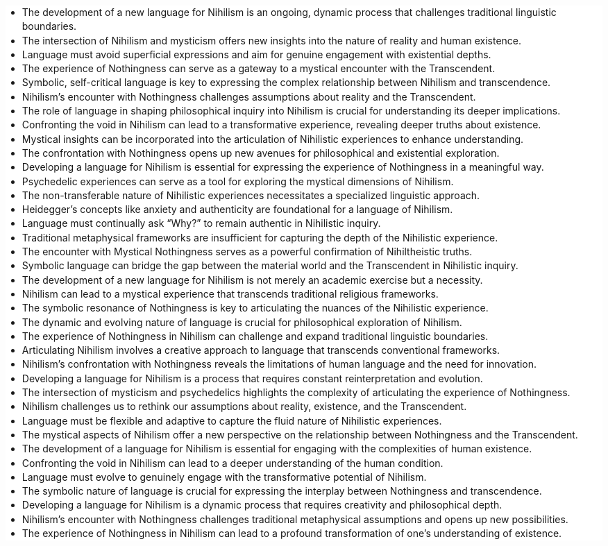 - The development of a new language for Nihilism is an ongoing, dynamic process that challenges traditional linguistic boundaries.
- The intersection of Nihilism and mysticism offers new insights into the nature of reality and human existence.
- Language must avoid superficial expressions and aim for genuine engagement with existential depths.
- The experience of Nothingness can serve as a gateway to a mystical encounter with the Transcendent.
- Symbolic, self-critical language is key to expressing the complex relationship between Nihilism and transcendence.
- Nihilism’s encounter with Nothingness challenges assumptions about reality and the Transcendent.
- The role of language in shaping philosophical inquiry into Nihilism is crucial for understanding its deeper implications.
- Confronting the void in Nihilism can lead to a transformative experience, revealing deeper truths about existence.
- Mystical insights can be incorporated into the articulation of Nihilistic experiences to enhance understanding.
- The confrontation with Nothingness opens up new avenues for philosophical and existential exploration.
- Developing a language for Nihilism is essential for expressing the experience of Nothingness in a meaningful way.
- Psychedelic experiences can serve as a tool for exploring the mystical dimensions of Nihilism.
- The non-transferable nature of Nihilistic experiences necessitates a specialized linguistic approach.
- Heidegger’s concepts like anxiety and authenticity are foundational for a language of Nihilism.
- Language must continually ask “Why?” to remain authentic in Nihilistic inquiry.
- Traditional metaphysical frameworks are insufficient for capturing the depth of the Nihilistic experience.
- The encounter with Mystical Nothingness serves as a powerful confirmation of Nihiltheistic truths.
- Symbolic language can bridge the gap between the material world and the Transcendent in Nihilistic inquiry.
- The development of a new language for Nihilism is not merely an academic exercise but a necessity.
- Nihilism can lead to a mystical experience that transcends traditional religious frameworks.
- The symbolic resonance of Nothingness is key to articulating the nuances of the Nihilistic experience.
- The dynamic and evolving nature of language is crucial for philosophical exploration of Nihilism.
- The experience of Nothingness in Nihilism can challenge and expand traditional linguistic boundaries.
- Articulating Nihilism involves a creative approach to language that transcends conventional frameworks.
- Nihilism’s confrontation with Nothingness reveals the limitations of human language and the need for innovation.
- Developing a language for Nihilism is a process that requires constant reinterpretation and evolution.
- The intersection of mysticism and psychedelics highlights the complexity of articulating the experience of Nothingness.
- Nihilism challenges us to rethink our assumptions about reality, existence, and the Transcendent.
- Language must be flexible and adaptive to capture the fluid nature of Nihilistic experiences.
- The mystical aspects of Nihilism offer a new perspective on the relationship between Nothingness and the Transcendent.
- The development of a language for Nihilism is essential for engaging with the complexities of human existence.
- Confronting the void in Nihilism can lead to a deeper understanding of the human condition.
- Language must evolve to genuinely engage with the transformative potential of Nihilism.
- The symbolic nature of language is crucial for expressing the interplay between Nothingness and transcendence.
- Developing a language for Nihilism is a dynamic process that requires creativity and philosophical depth.
- Nihilism’s encounter with Nothingness challenges traditional metaphysical assumptions and opens up new possibilities.
- The experience of Nothingness in Nihilism can lead to a profound transformation of one’s understanding of existence.